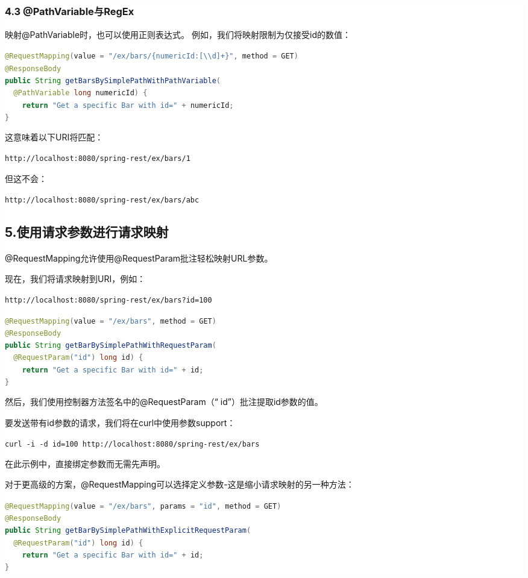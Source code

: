### 4.3 @PathVariable与RegEx
映射@PathVariable时，也可以使用正则表达式。 例如，我们将映射限制为仅接受id的数值：

```java
@RequestMapping(value = "/ex/bars/{numericId:[\\d]+}", method = GET)
@ResponseBody
public String getBarsBySimplePathWithPathVariable(
  @PathVariable long numericId) {
    return "Get a specific Bar with id=" + numericId;
}
```

这意味着以下URI将匹配：

```
http://localhost:8080/spring-rest/ex/bars/1
```

但这不会：

```
http://localhost:8080/spring-rest/ex/bars/abc
```

## 5.使用请求参数进行请求映射
@RequestMapping允许使用@RequestParam批注轻松映射URL参数。

现在，我们将请求映射到URI，例如：

```
http://localhost:8080/spring-rest/ex/bars?id=100
```

```java
@RequestMapping(value = "/ex/bars", method = GET)
@ResponseBody
public String getBarBySimplePathWithRequestParam(
  @RequestParam("id") long id) {
    return "Get a specific Bar with id=" + id;
}
```

然后，我们使用控制器方法签名中的@RequestParam（“ id”）批注提取id参数的值。

要发送带有id参数的请求，我们将在curl中使用参数support：

```shell
curl -i -d id=100 http://localhost:8080/spring-rest/ex/bars
```

在此示例中，直接绑定参数而无需先声明。


对于更高级的方案，@RequestMapping可以选择定义参数-这是缩小请求映射的另一种方法：

```java
@RequestMapping(value = "/ex/bars", params = "id", method = GET)
@ResponseBody
public String getBarBySimplePathWithExplicitRequestParam(
  @RequestParam("id") long id) {
    return "Get a specific Bar with id=" + id;
}
```
